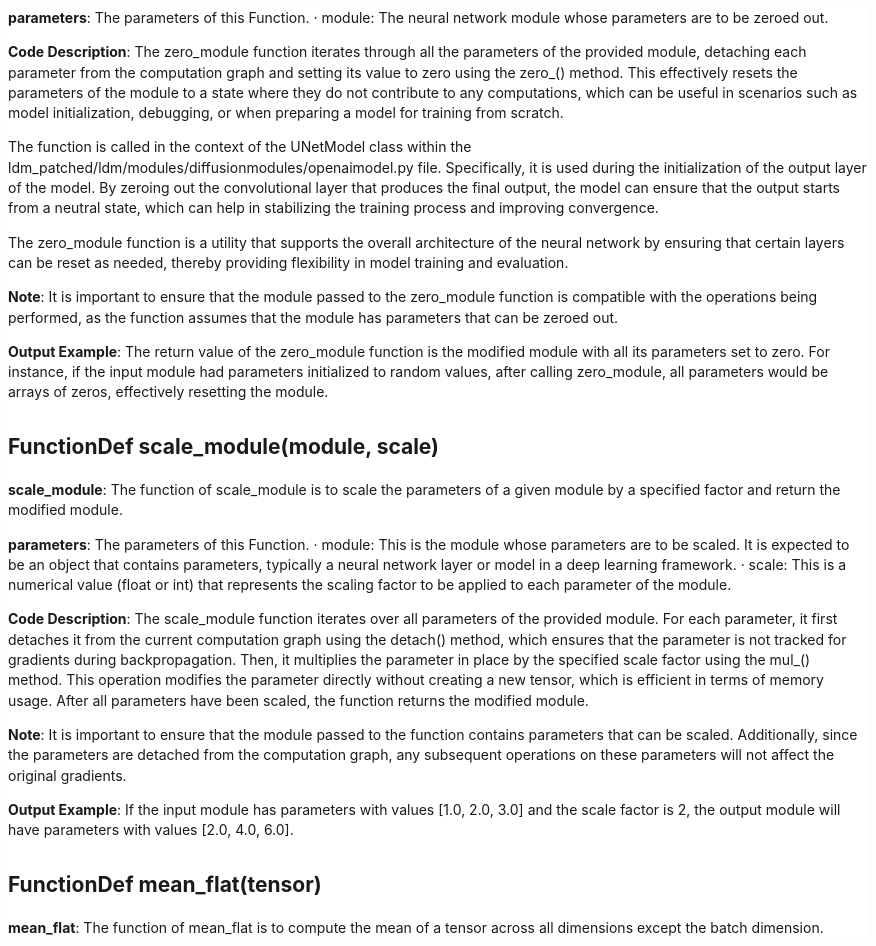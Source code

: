 **parameters**: The parameters of this Function.
· module: The neural network module whose parameters are to be zeroed out.

**Code Description**: The zero_module function iterates through all the parameters of the provided module, detaching each parameter from the computation graph and setting its value to zero using the zero_() method. This effectively resets the parameters of the module to a state where they do not contribute to any computations, which can be useful in scenarios such as model initialization, debugging, or when preparing a model for training from scratch. 

The function is called in the context of the UNetModel class within the ldm_patched/ldm/modules/diffusionmodules/openaimodel.py file. Specifically, it is used during the initialization of the output layer of the model. By zeroing out the convolutional layer that produces the final output, the model can ensure that the output starts from a neutral state, which can help in stabilizing the training process and improving convergence. 

The zero_module function is a utility that supports the overall architecture of the neural network by ensuring that certain layers can be reset as needed, thereby providing flexibility in model training and evaluation.

**Note**: It is important to ensure that the module passed to the zero_module function is compatible with the operations being performed, as the function assumes that the module has parameters that can be zeroed out.

**Output Example**: The return value of the zero_module function is the modified module with all its parameters set to zero. For instance, if the input module had parameters initialized to random values, after calling zero_module, all parameters would be arrays of zeros, effectively resetting the module.
## FunctionDef scale_module(module, scale)
**scale_module**: The function of scale_module is to scale the parameters of a given module by a specified factor and return the modified module.

**parameters**: The parameters of this Function.
· module: This is the module whose parameters are to be scaled. It is expected to be an object that contains parameters, typically a neural network layer or model in a deep learning framework.
· scale: This is a numerical value (float or int) that represents the scaling factor to be applied to each parameter of the module.

**Code Description**: The scale_module function iterates over all parameters of the provided module. For each parameter, it first detaches it from the current computation graph using the detach() method, which ensures that the parameter is not tracked for gradients during backpropagation. Then, it multiplies the parameter in place by the specified scale factor using the mul_() method. This operation modifies the parameter directly without creating a new tensor, which is efficient in terms of memory usage. After all parameters have been scaled, the function returns the modified module.

**Note**: It is important to ensure that the module passed to the function contains parameters that can be scaled. Additionally, since the parameters are detached from the computation graph, any subsequent operations on these parameters will not affect the original gradients.

**Output Example**: If the input module has parameters with values [1.0, 2.0, 3.0] and the scale factor is 2, the output module will have parameters with values [2.0, 4.0, 6.0].
## FunctionDef mean_flat(tensor)
**mean_flat**: The function of mean_flat is to compute the mean of a tensor across all dimensions except the batch dimension.
